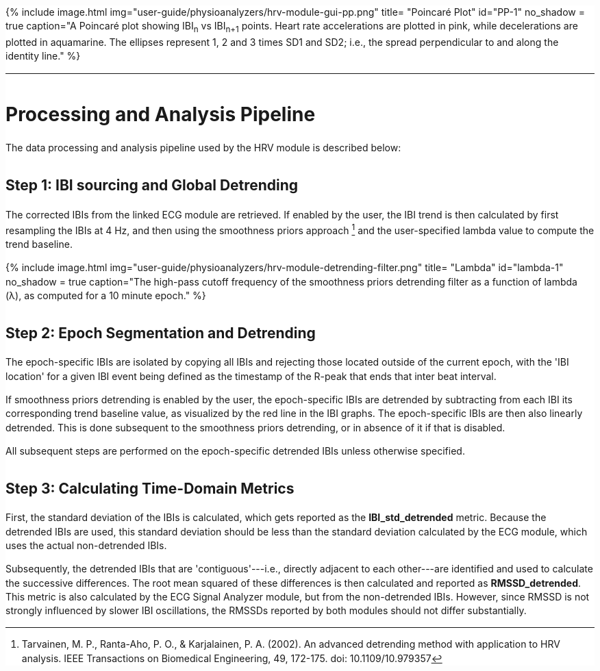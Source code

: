 {% include image.html
    img="user-guide/physioanalyzers/hrv-module-gui-pp.png"
    title= "Poincaré Plot"
    id="PP-1"
    no_shadow = true
    caption="A Poincaré plot showing IBI<sub>n</sub> vs IBI<sub>n+1</sub> points. Heart rate accelerations are plotted in pink, while decelerations are plotted in aquamarine. The ellipses represent 1, 2 and 3 times SD1 and SD2; i.e., the spread perpendicular to and along the identity line." %}

---

# Processing and Analysis Pipeline
The data processing and analysis pipeline used by the HRV module is described below:

## Step 1: IBI sourcing and Global Detrending ##
The corrected IBIs from the linked ECG module are retrieved. If enabled by the user, the IBI trend is then calculated by first resampling the IBIs at 4 Hz, and then using the smoothness priors approach [^1] and the user-specified lambda value to compute the trend baseline.

{% include image.html
    img="user-guide/physioanalyzers/hrv-module-detrending-filter.png"
    title= "Lambda"
    id="lambda-1"
    no_shadow = true
    caption="The high-pass cutoff frequency of the smoothness priors detrending filter as a function of lambda (&#955;), as computed for a 10 minute epoch." %}

## Step 2: Epoch Segmentation and Detrending ##
The epoch-specific IBIs are isolated by copying all IBIs and rejecting those located outside of the current epoch, with the 'IBI location' for a given IBI event being defined as the timestamp of the R-peak that ends that inter beat interval.

If smoothness priors detrending is enabled by the user, the epoch-specific IBIs are detrended by subtracting from each IBI its corresponding trend baseline value, as visualized by the red line in the IBI graphs. The epoch-specific IBIs are then also linearly detrended. This is done subsequent to the smoothness priors detrending, or in absence of it if that is disabled.

All subsequent steps are performed on the epoch-specific detrended IBIs unless otherwise specified.

## Step 3: Calculating Time-Domain Metrics ##
First, the standard deviation of the IBIs is calculated, which gets reported as the **IBI_std_detrended** metric. Because the detrended IBIs are used, this standard deviation should be less than the standard deviation calculated by the ECG module, which uses the actual non-detrended IBIs.

Subsequently, the detrended IBIs that are 'contiguous'---i.e., directly adjacent to each other---are identified and used to calculate the successive differences. The root mean squared of these differences is then calculated and reported as **RMSSD_detrended**. This metric is also calculated by the ECG Signal Analyzer module, but from the non-detrended IBIs. However, since RMSSD is not strongly influenced by slower IBI oscillations, the RMSSDs reported by both modules should not differ substantially.


[^1]: Tarvainen, M. P., Ranta-Aho, P. O., & Karjalainen, P. A. (2002). An advanced detrending method with application to HRV analysis. IEEE Transactions on Biomedical Engineering, 49, 172-175. doi: 10.1109/10.979357